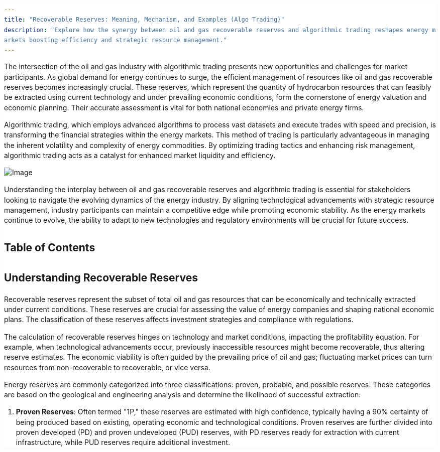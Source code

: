 ```yaml
---
title: "Recoverable Reserves: Meaning, Mechanism, and Examples (Algo Trading)"
description: "Explore how the synergy between oil and gas recoverable reserves and algorithmic trading reshapes energy markets boosting efficiency and strategic resource management."
---
```


The intersection of the oil and gas industry with algorithmic trading presents new opportunities and challenges for market participants. As global demand for energy continues to surge, the efficient management of resources like oil and gas recoverable reserves becomes increasingly crucial. These reserves, which represent the quantity of hydrocarbon resources that can feasibly be extracted using current technology and under prevailing economic conditions, form the cornerstone of energy valuation and economic planning. Their accurate assessment is vital for both national economies and private energy firms.

Algorithmic trading, which employs advanced algorithms to process vast datasets and execute trades with speed and precision, is transforming the financial strategies within the energy markets. This method of trading is particularly advantageous in managing the inherent volatility and complexity of energy commodities. By optimizing trading tactics and enhancing risk management, algorithmic trading acts as a catalyst for enhanced market liquidity and efficiency.

![Image](images/1.png)

Understanding the interplay between oil and gas recoverable reserves and algorithmic trading is essential for stakeholders looking to navigate the evolving dynamics of the energy industry. By aligning technological advancements with strategic resource management, industry participants can maintain a competitive edge while promoting economic stability. As the energy markets continue to evolve, the ability to adapt to new technologies and regulatory environments will be crucial for future success.

## Table of Contents

## Understanding Recoverable Reserves

Recoverable reserves represent the subset of total oil and gas resources that can be economically and technically extracted under current conditions. These reserves are crucial for assessing the value of energy companies and shaping national economic plans. The classification of these reserves affects investment strategies and compliance with regulations.

The calculation of recoverable reserves hinges on technology and market conditions, impacting the profitability equation. For example, when technological advancements occur, previously inaccessible resources might become recoverable, thus altering reserve estimates. The economic viability is often guided by the prevailing price of oil and gas; fluctuating market prices can turn resources from non-recoverable to recoverable, or vice versa.

Energy reserves are commonly categorized into three classifications: proven, probable, and possible reserves. These categories are based on the geological and engineering analysis and determine the likelihood of successful extraction:

1. **Proven Reserves**: Often termed "1P," these reserves are estimated with high confidence, typically having a 90% certainty of being produced based on existing, operating economic and technological conditions. Proven reserves are further divided into proven developed (PD) and proven undeveloped (PUD) reserves, with PD reserves ready for extraction with current infrastructure, while PUD reserves require additional investment.
